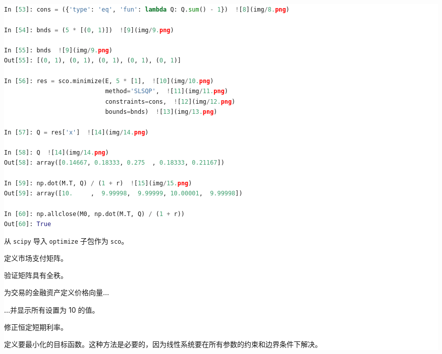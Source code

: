 ```py
In [53]: cons = ({'type': 'eq', 'fun': lambda Q: Q.sum() - 1})  ![8](img/8.png)

In [54]: bnds = (5 * [(0, 1)])  ![9](img/9.png)

In [55]: bnds  ![9](img/9.png)
Out[55]: [(0, 1), (0, 1), (0, 1), (0, 1), (0, 1)]

In [56]: res = sco.minimize(E, 5 * [1],  ![10](img/10.png)
                            method='SLSQP',  ![11](img/11.png)
                            constraints=cons,  ![12](img/12.png)
                            bounds=bnds)  ![13](img/13.png)

In [57]: Q = res['x']  ![14](img/14.png)

In [58]: Q  ![14](img/14.png)
Out[58]: array([0.14667, 0.18333, 0.275  , 0.18333, 0.21167])

In [59]: np.dot(M.T, Q) / (1 + r)  ![15](img/15.png)
Out[59]: array([10.     ,  9.99998,  9.99999, 10.00001,  9.99998])

In [60]: np.allclose(M0, np.dot(M.T, Q) / (1 + r))
Out[60]: True
```

![1](img/ch05_split_000.xhtml#co_static_economy_CO7-1)

从 `scipy` 导入 `optimize` 子包作为 `sco`。

![2](img/ch05_split_000.xhtml#co_static_economy_CO7-2)

定义市场支付矩阵。

![3](img/ch05_split_000.xhtml#co_static_economy_CO7-3)

验证矩阵具有全秩。

![4](img/ch05_split_000.xhtml#co_static_economy_CO7-4)

为交易的金融资产定义价格向量…

![5](img/ch05_split_000.xhtml#co_static_economy_CO7-5)

…并显示所有设置为 10 的值。

![6](img/ch05_split_000.xhtml#co_static_economy_CO7-6)

修正恒定短期利率。

![7](img/ch05_split_000.xhtml#co_static_economy_CO7-7)

定义要最小化的目标函数。这种方法是必要的，因为线性系统要在所有参数的约束和边界条件下解决。

![8](img/ch05_split_000.xhtml#co_static_economy_CO7-8)
